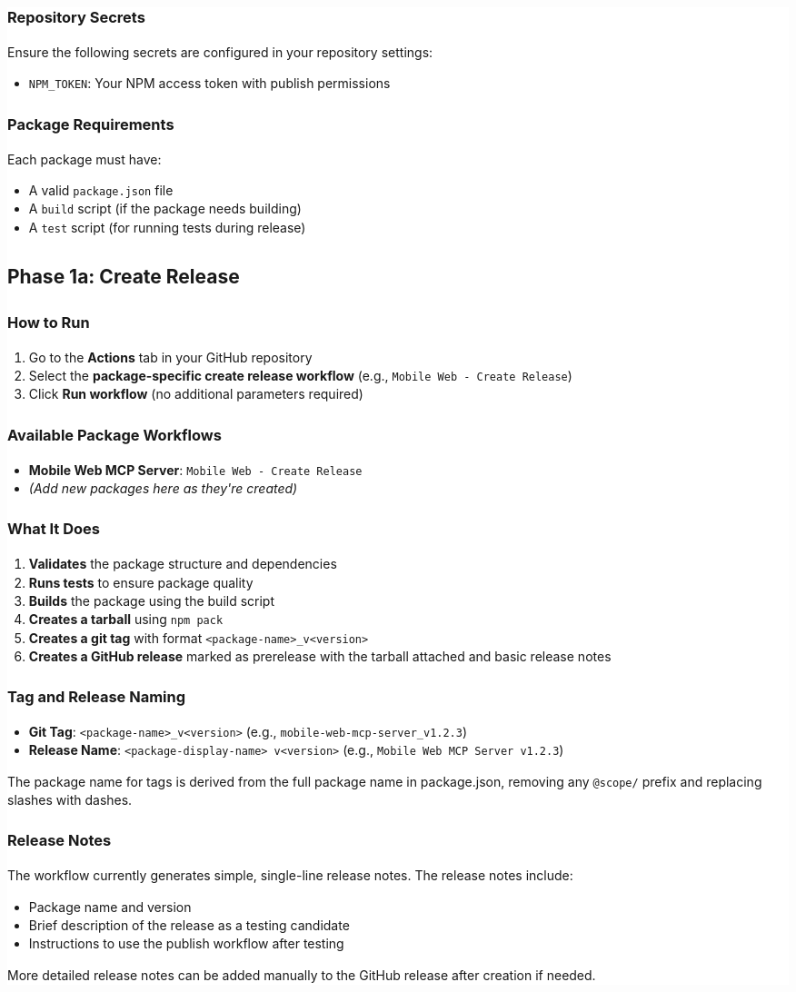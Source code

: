 ### Repository Secrets

Ensure the following secrets are configured in your repository settings:

- `NPM_TOKEN`: Your NPM access token with publish permissions

### Package Requirements

Each package must have:

- A valid `package.json` file
- A `build` script (if the package needs building)
- A `test` script (for running tests during release)

## Phase 1a: Create Release

### How to Run

1. Go to the **Actions** tab in your GitHub repository
2. Select the **package-specific create release workflow** (e.g., `Mobile Web - Create Release`)
3. Click **Run workflow** (no additional parameters required)

### Available Package Workflows

- **Mobile Web MCP Server**: `Mobile Web - Create Release`
- _(Add new packages here as they're created)_

### What It Does

1. **Validates** the package structure and dependencies
2. **Runs tests** to ensure package quality
3. **Builds** the package using the build script
4. **Creates a tarball** using `npm pack`
5. **Creates a git tag** with format `<package-name>_v<version>`
6. **Creates a GitHub release** marked as prerelease with the tarball attached and basic release notes

### Tag and Release Naming

- **Git Tag**: `<package-name>_v<version>` (e.g., `mobile-web-mcp-server_v1.2.3`)
- **Release Name**: `<package-display-name> v<version>` (e.g., `Mobile Web MCP Server v1.2.3`)

The package name for tags is derived from the full package name in package.json, removing any `@scope/` prefix and replacing slashes with dashes.

### Release Notes

The workflow currently generates simple, single-line release notes. The release notes include:

- Package name and version
- Brief description of the release as a testing candidate
- Instructions to use the publish workflow after testing

More detailed release notes can be added manually to the GitHub release after creation if needed.
